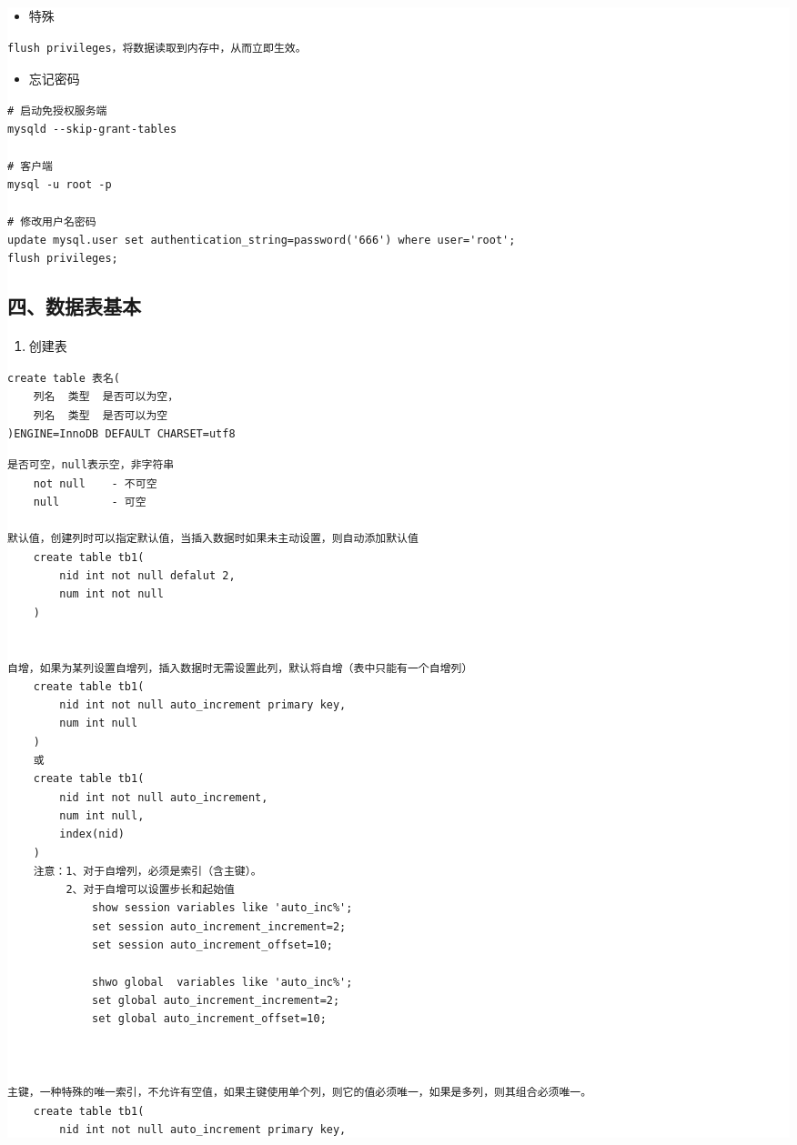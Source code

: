 * 特殊

`flush privileges，将数据读取到内存中，从而立即生效。`

* 忘记密码

```
# 启动免授权服务端
mysqld --skip-grant-tables

# 客户端
mysql -u root -p

# 修改用户名密码
update mysql.user set authentication_string=password('666') where user='root';
flush privileges;
```

## 四、数据表基本

1. 创建表

``` 
create table 表名(
    列名  类型  是否可以为空，
    列名  类型  是否可以为空
)ENGINE=InnoDB DEFAULT CHARSET=utf8
```

``` 
是否可空，null表示空，非字符串
    not null    - 不可空
    null        - 可空

默认值，创建列时可以指定默认值，当插入数据时如果未主动设置，则自动添加默认值
    create table tb1(
        nid int not null defalut 2,
        num int not null
    )


自增，如果为某列设置自增列，插入数据时无需设置此列，默认将自增（表中只能有一个自增列）
    create table tb1(
        nid int not null auto_increment primary key,
        num int null
    )
    或
    create table tb1(
        nid int not null auto_increment,
        num int null,
        index(nid)
    )
    注意：1、对于自增列，必须是索引（含主键）。
         2、对于自增可以设置步长和起始值
             show session variables like 'auto_inc%';
             set session auto_increment_increment=2;
             set session auto_increment_offset=10;

             shwo global  variables like 'auto_inc%';
             set global auto_increment_increment=2;
             set global auto_increment_offset=10;



主键，一种特殊的唯一索引，不允许有空值，如果主键使用单个列，则它的值必须唯一，如果是多列，则其组合必须唯一。
    create table tb1(
        nid int not null auto_increment primary key,
```